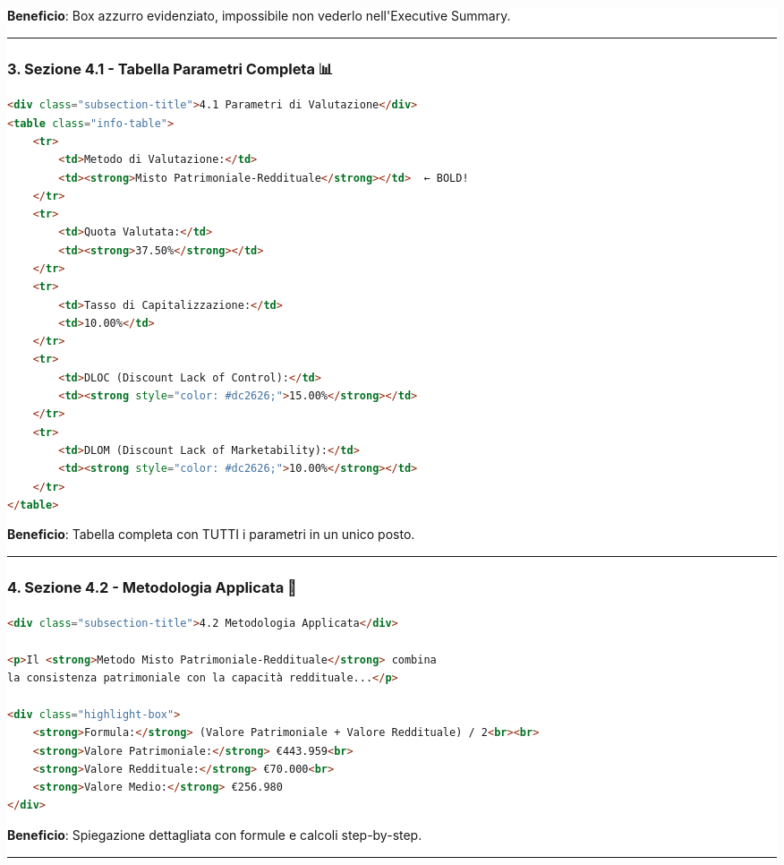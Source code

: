 **Beneficio**: Box azzurro evidenziato, impossibile non vederlo nell'Executive Summary.

---

### **3. Sezione 4.1 - Tabella Parametri Completa** 📊
```html
<div class="subsection-title">4.1 Parametri di Valutazione</div>
<table class="info-table">
    <tr>
        <td>Metodo di Valutazione:</td>
        <td><strong>Misto Patrimoniale-Reddituale</strong></td>  ← BOLD!
    </tr>
    <tr>
        <td>Quota Valutata:</td>
        <td><strong>37.50%</strong></td>
    </tr>
    <tr>
        <td>Tasso di Capitalizzazione:</td>
        <td>10.00%</td>
    </tr>
    <tr>
        <td>DLOC (Discount Lack of Control):</td>
        <td><strong style="color: #dc2626;">15.00%</strong></td>
    </tr>
    <tr>
        <td>DLOM (Discount Lack of Marketability):</td>
        <td><strong style="color: #dc2626;">10.00%</strong></td>
    </tr>
</table>
```

**Beneficio**: Tabella completa con TUTTI i parametri in un unico posto.

---

### **4. Sezione 4.2 - Metodologia Applicata** 📖
```html
<div class="subsection-title">4.2 Metodologia Applicata</div>

<p>Il <strong>Metodo Misto Patrimoniale-Reddituale</strong> combina 
la consistenza patrimoniale con la capacità reddituale...</p>

<div class="highlight-box">
    <strong>Formula:</strong> (Valore Patrimoniale + Valore Reddituale) / 2<br><br>
    <strong>Valore Patrimoniale:</strong> €443.959<br>
    <strong>Valore Reddituale:</strong> €70.000<br>
    <strong>Valore Medio:</strong> €256.980
</div>
```

**Beneficio**: Spiegazione dettagliata con formule e calcoli step-by-step.

---
